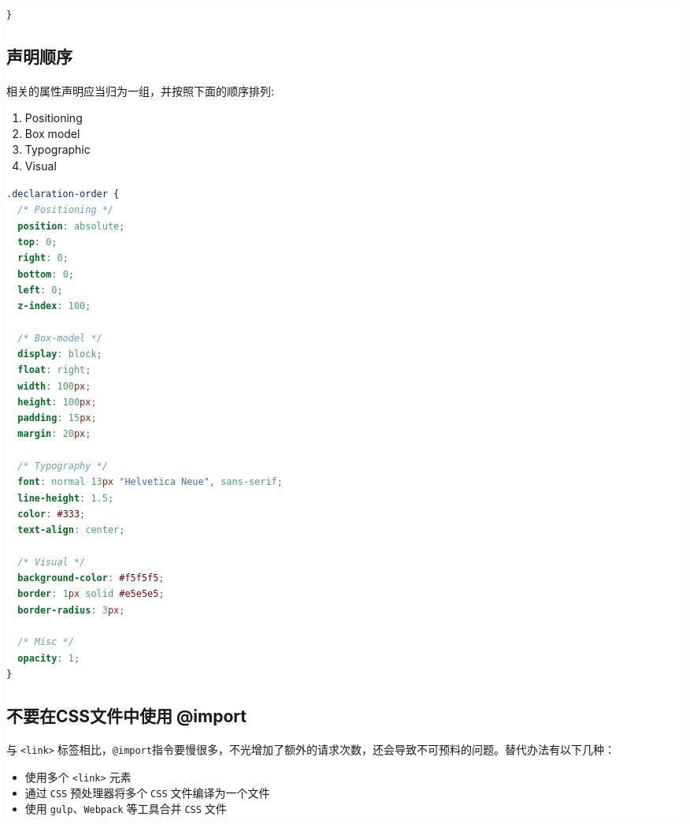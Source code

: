```css
}
```

## 声明顺序

相关的属性声明应当归为一组，并按照下面的顺序排列:

1. Positioning 
2. Box model 
3. Typographic
4. Visual

```css
.declaration-order {
  /* Positioning */
  position: absolute;
  top: 0;
  right: 0;
  bottom: 0;
  left: 0;
  z-index: 100;

  /* Box-model */
  display: block;
  float: right;
  width: 100px;
  height: 100px;
  padding: 15px;
  margin: 20px;

  /* Typography */
  font: normal 13px "Helvetica Neue", sans-serif;
  line-height: 1.5;
  color: #333;
  text-align: center;

  /* Visual */
  background-color: #f5f5f5;
  border: 1px solid #e5e5e5;
  border-radius: 3px;

  /* Misc */
  opacity: 1;
}
```

## 不要在CSS文件中使用 @import

与 `<link>` 标签相比，`@import`指令要慢很多，不光增加了额外的请求次数，还会导致不可预料的问题。替代办法有以下几种：

- 使用多个 `<link>` 元素
- 通过 `CSS` 预处理器将多个 `CSS` 文件编译为一个文件
- 使用 `gulp`、`Webpack` 等工具合并 `CSS` 文件
